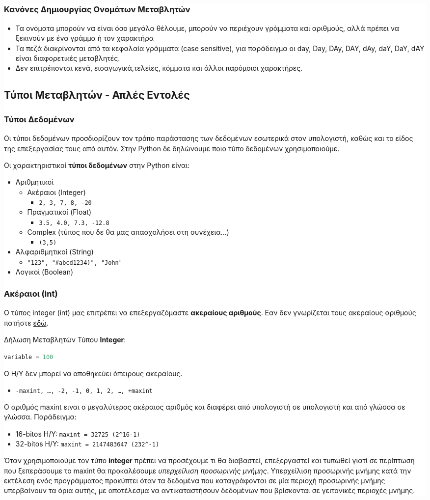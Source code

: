 ### Κανόνες Δημιουργίας Ονομάτων Μεταβλητών

- Τα ονόματα μπορούν να είναι όσο μεγάλα θέλουμε, μπορούν να περιέχουν γράμματα και αριθμούς, αλλά πρέπει να ξεκινούν με ένα γράμμα ή τον  χαρακτήρα  `_`
- Τα πεζά διακρίνονται από τα κεφαλαία γράμματα (case sensitive), για παράδειγμα οι day, Day, DAy, DAY, dAy, daY, DaY, dAY είναι διαφορετικές μεταβλητές.
- Δεν επιτρέπονται κενά, εισαγωγικά,τελείες, κόμματα και άλλοι παρόμοιοι χαρακτήρες.

## Τύποι Μεταβλητών - Απλές Εντολές

### Τύποι Δεδομένων

Οι τύποι δεδομένων προσδιορίζουν τον τρόπο παράστασης των δεδομένων εσωτερικά στον υπολογιστή, καθώς και το είδος της επεξεργασίας τους από αυτόν. Στην Python δε δηλώνουμε ποιο τύπο δεδομένων χρησιμοποιούμε.

Οι χαρακτηριστικοί **τύποι δεδομένων** στην Python είναι:

- Αριθµητικοί
  - Ακέραιοι (Integer)
    - `2, 3, 7, 8, -20`
  - Πραγµατικοί (Float)
    - `3.5, 4.0, 7.3, -12.8`
  - Complex (τύπος που δε θα μας απασχολήσει στη συνέχεια...)
    - `(3,5)`
- Αλφαριθµητικοί (String)
  - `"123", "#abcd1234)", "John"`
- Λογικοί (Boolean)

### Ακέραιοι (int)

Ο τύπος integer (int) µας επιτρέπει να επεξεργαζόµαστε **ακεραίους αριθµούς**. Εαν δεν γνωρίζεται τους ακεραίους αριθμούς πατήστε [εδώ](Numbers.md).

Δήλωση Μεταβλητών Τύπου **Integer**:

```python
variable = 100
```

Ο Η/Υ δεν µπορεί να αποθηκεύει άπειρους ακεραίους.

- `-maxint, …, -2, -1, 0, 1, 2, …, +maxint`

Ο αριθµός maxint ειναι ο μεγαλύτερος ακέραιος αριθμός και διαφέρει από υπολογιστή σε υπολογιστή και από γλώσσα σε γλώσσα. Παράδειγµα:

- 16-bitos Η/Υ: `maxint = 32725 (2^16-1)`
- 32-bitos Η/Υ: `maxint = 2147483647 (232^-1)`

Όταν χρησιµοποιούµε τον τύπο **integer** πρέπει να προσέχουµε τι θα διαβαστεί, επεξεργαστεί και τυπωθεί γιατί σε περίπτωση που ξεπεράσουµε το maxint θα προκαλέσουµε *υπερχείλιση προσωρινής μνήμης*. Υπερχείλιση προσωρινής μνήμης κατά την εκτέλεση ενός προγράμματος προκύπτει όταν τα δεδομένα που καταγράφονται σε μία περιοχή προσωρινής μνήμης υπερβαίνουν τα όρια αυτής, με αποτέλεσμα να αντικαταστήσουν δεδομένων που βρίσκονται σε γειτονικές περιοχές μνήμης.
